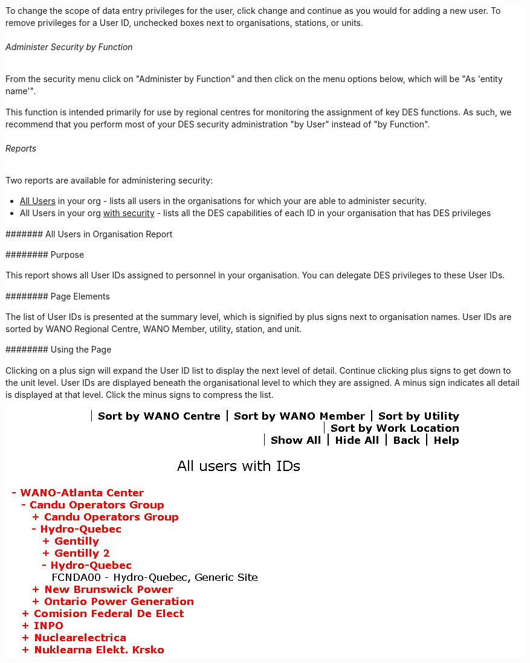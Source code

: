 To change the scope of data entry privileges for the user, click change and continue as you would for adding a new user. To remove privileges for a User ID, unchecked boxes next to organisations, stations, or units.

###### Administer Security by Function

From the security menu click on "Administer by Function" and then
click on the menu options below, which will be "As 'entity name'".

This function is intended primarily for use by regional centres for monitoring the assignment of key DES functions.  As such, we recommend that you perform most of your DES security administration "by User" instead of "by Function".

###### Reports

Two reports are available for administering security:
- [All Users](#all-users-in-organisation-report) in your org - lists all users in the organisations for which your are able to administer security.
- All Users in your org [with security](#users-with-privileges-in-your-organisation-report) - lists all the DES capabilities
  of each ID in your organisation that has DES privileges


####### All Users in Organisation Report

######## Purpose

This report shows all User IDs assigned to personnel in your
organisation. You can delegate DES privileges to these User IDs.

######## Page Elements

The list of User IDs is presented at the summary level, which is
signified by plus signs next to organisation names. User IDs are
sorted by WANO Regional Centre, WANO Member, utility, station, and
unit.

######## Using the Page

Clicking on a plus sign will expand the User ID list to display the
next level of detail. Continue clicking plus signs to get down to the
unit level. User IDs are displayed beneath the organisational level to
which they are assigned. A minus sign indicates all detail is
displayed at that level. Click the minus signs to compress the list.

![](pic/allUsers.gif)
